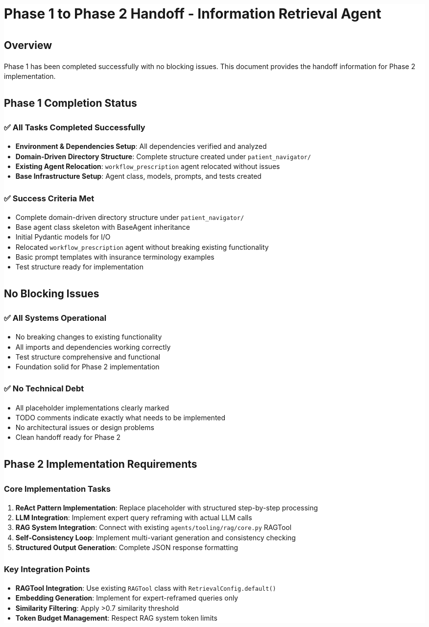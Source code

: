 # Phase 1 to Phase 2 Handoff - Information Retrieval Agent

## Overview
Phase 1 has been completed successfully with no blocking issues. This document provides the handoff information for Phase 2 implementation.

## Phase 1 Completion Status

### ✅ All Tasks Completed Successfully
- **Environment & Dependencies Setup**: All dependencies verified and analyzed
- **Domain-Driven Directory Structure**: Complete structure created under `patient_navigator/`
- **Existing Agent Relocation**: `workflow_prescription` agent relocated without issues
- **Base Infrastructure Setup**: Agent class, models, prompts, and tests created

### ✅ Success Criteria Met
- Complete domain-driven directory structure under `patient_navigator/`
- Base agent class skeleton with BaseAgent inheritance
- Initial Pydantic models for I/O
- Relocated `workflow_prescription` agent without breaking existing functionality
- Basic prompt templates with insurance terminology examples
- Test structure ready for implementation

## No Blocking Issues

### ✅ All Systems Operational
- No breaking changes to existing functionality
- All imports and dependencies working correctly
- Test structure comprehensive and functional
- Foundation solid for Phase 2 implementation

### ✅ No Technical Debt
- All placeholder implementations clearly marked
- TODO comments indicate exactly what needs to be implemented
- No architectural issues or design problems
- Clean handoff ready for Phase 2

## Phase 2 Implementation Requirements

### Core Implementation Tasks
1. **ReAct Pattern Implementation**: Replace placeholder with structured step-by-step processing
2. **LLM Integration**: Implement expert query reframing with actual LLM calls
3. **RAG System Integration**: Connect with existing `agents/tooling/rag/core.py` RAGTool
4. **Self-Consistency Loop**: Implement multi-variant generation and consistency checking
5. **Structured Output Generation**: Complete JSON response formatting

### Key Integration Points
- **RAGTool Integration**: Use existing `RAGTool` class with `RetrievalConfig.default()`
- **Embedding Generation**: Implement for expert-reframed queries only
- **Similarity Filtering**: Apply >0.7 similarity threshold
- **Token Budget Management**: Respect RAG system token limits
